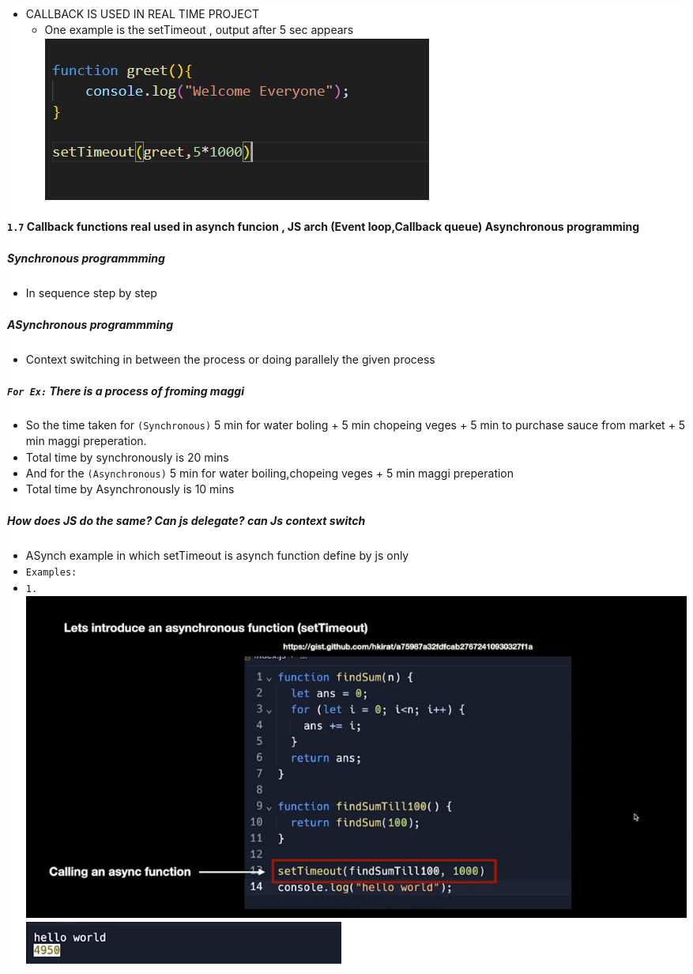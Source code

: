 * CALLBACK IS USED IN REAL TIME PROJECT 
  * One example is the setTimeout , output after 5 sec appears
  ![alt text](image-15.png) 

#### `1.7` Callback functions real used in asynch funcion , JS arch (Event loop,Callback queue) Asynchronous programming

##### Synchronous programmming
* In sequence step by step

##### ASynchronous programmming
* Context switching in between the process or doing parallely the given process

##### `For Ex:` There is a process of froming maggi 
* So the time taken for `(Synchronous)`  5 min for water boling + 5 min chopeing veges + 5 min to purchase sauce from market + 5 min maggi preperation.
* Total time by synchronously is 20 mins
* And for the `(Asynchronous)` 5 min for water boiling,chopeing veges + 5 min maggi preperation
* Total time by Asynchronously is 10 mins
  
##### How does JS do the same? Can js delegate? can Js context switch
* ASynch example in which setTimeout is asynch function define by js only
* `Examples:`
* `1.` 
       ![alt text](image-64.png)
       ![alt text](image-66.png)